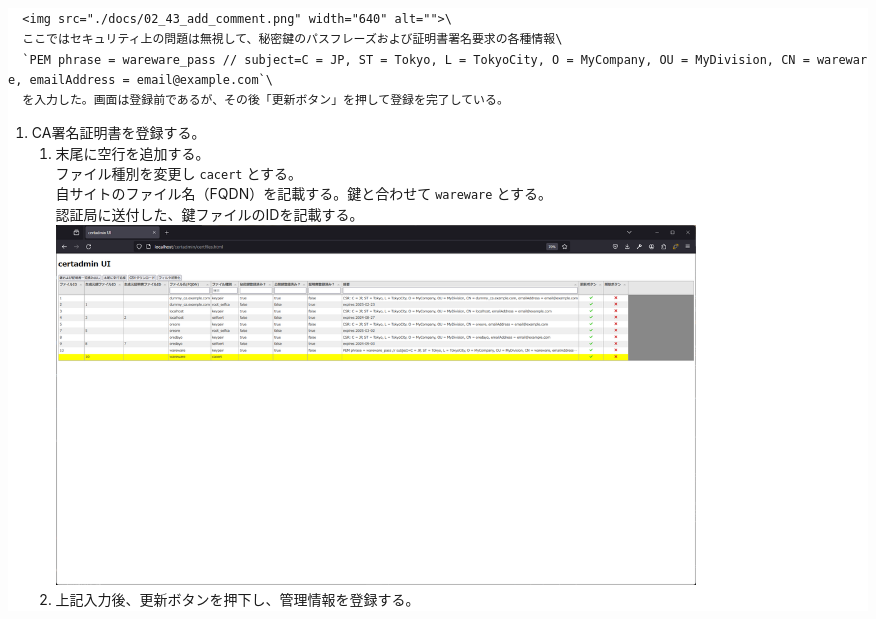       <img src="./docs/02_43_add_comment.png" width="640" alt="">\
      ここではセキュリティ上の問題は無視して、秘密鍵のパスフレーズおよび証明書署名要求の各種情報\
      `PEM phrase = wareware_pass // subject=C = JP, ST = Tokyo, L = TokyoCity, O = MyCompany, OU = MyDivision, CN = wareware, emailAddress = email@example.com`\
      を入力した。画面は登録前であるが、その後「更新ボタン」を押して登録を完了している。

1. CA署名証明書を登録する。
   1. 末尾に空行を追加する。\
      ファイル種別を変更し `cacert` とする。 \
      自サイトのファイル名（FQDN）を記載する。鍵と合わせて `wareware` とする。 \
      認証局に送付した、鍵ファイルのIDを記載する。 \
      <img src="./docs/02_44_create_record.png" width="640" alt="">
   1. 上記入力後、更新ボタンを押下し、管理情報を登録する。